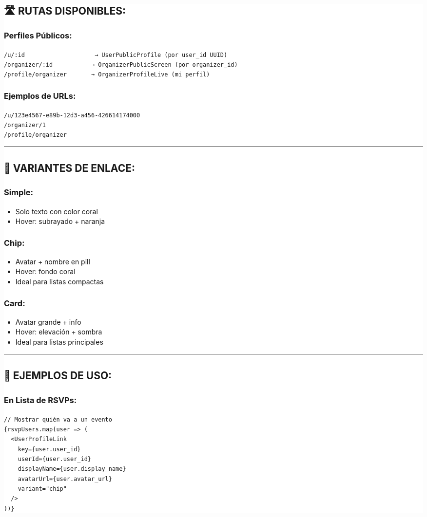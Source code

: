 
## 🛣️ **RUTAS DISPONIBLES:**

### **Perfiles Públicos:**
```
/u/:id                    → UserPublicProfile (por user_id UUID)
/organizer/:id           → OrganizerPublicScreen (por organizer_id)
/profile/organizer       → OrganizerProfileLive (mi perfil)
```

### **Ejemplos de URLs:**
```
/u/123e4567-e89b-12d3-a456-426614174000
/organizer/1
/profile/organizer
```

---

## 🎨 **VARIANTES DE ENLACE:**

### **Simple:**
- Solo texto con color coral
- Hover: subrayado + naranja

### **Chip:**
- Avatar + nombre en pill
- Hover: fondo coral
- Ideal para listas compactas

### **Card:**
- Avatar grande + info
- Hover: elevación + sombra
- Ideal para listas principales

---

## 📱 **EJEMPLOS DE USO:**

### **En Lista de RSVPs:**
```tsx
// Mostrar quién va a un evento
{rsvpUsers.map(user => (
  <UserProfileLink
    key={user.user_id}
    userId={user.user_id}
    displayName={user.display_name}
    avatarUrl={user.avatar_url}
    variant="chip"
  />
))}
```
